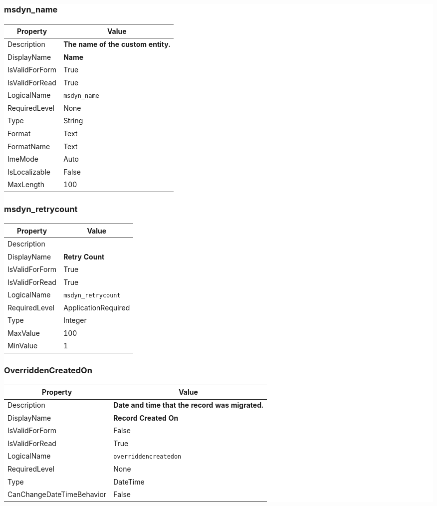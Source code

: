 ### <a name="BKMK_msdyn_name"></a> msdyn_name

|Property|Value|
|---|---|
|Description|**The name of the custom entity.**|
|DisplayName|**Name**|
|IsValidForForm|True|
|IsValidForRead|True|
|LogicalName|`msdyn_name`|
|RequiredLevel|None|
|Type|String|
|Format|Text|
|FormatName|Text|
|ImeMode|Auto|
|IsLocalizable|False|
|MaxLength|100|

### <a name="BKMK_msdyn_retrycount"></a> msdyn_retrycount

|Property|Value|
|---|---|
|Description||
|DisplayName|**Retry Count**|
|IsValidForForm|True|
|IsValidForRead|True|
|LogicalName|`msdyn_retrycount`|
|RequiredLevel|ApplicationRequired|
|Type|Integer|
|MaxValue|100|
|MinValue|1|

### <a name="BKMK_OverriddenCreatedOn"></a> OverriddenCreatedOn

|Property|Value|
|---|---|
|Description|**Date and time that the record was migrated.**|
|DisplayName|**Record Created On**|
|IsValidForForm|False|
|IsValidForRead|True|
|LogicalName|`overriddencreatedon`|
|RequiredLevel|None|
|Type|DateTime|
|CanChangeDateTimeBehavior|False|